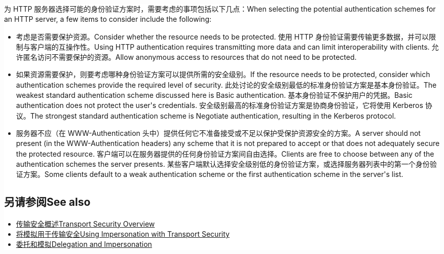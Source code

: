  <span data-ttu-id="e198e-147">为 HTTP 服务器选择可能的身份验证方案时，需要考虑的事项包括以下几点：</span><span class="sxs-lookup"><span data-stu-id="e198e-147">When selecting the potential authentication schemes for an HTTP server, a few items to consider include the following:</span></span>  
  
- <span data-ttu-id="e198e-148">考虑是否需要保护资源。</span><span class="sxs-lookup"><span data-stu-id="e198e-148">Consider whether the resource needs to be protected.</span></span> <span data-ttu-id="e198e-149">使用 HTTP 身份验证需要传输更多数据，并可以限制与客户端的互操作性。</span><span class="sxs-lookup"><span data-stu-id="e198e-149">Using HTTP authentication requires transmitting more data and can limit interoperability with clients.</span></span> <span data-ttu-id="e198e-150">允许匿名访问不需要保护的资源。</span><span class="sxs-lookup"><span data-stu-id="e198e-150">Allow anonymous access to resources that do not need to be protected.</span></span>  
  
- <span data-ttu-id="e198e-151">如果资源需要保护，则要考虑哪种身份验证方案可以提供所需的安全级别。</span><span class="sxs-lookup"><span data-stu-id="e198e-151">If the resource needs to be protected, consider which authentication schemes provide the required level of security.</span></span> <span data-ttu-id="e198e-152">此处讨论的安全级别最低的标准身份验证方案是基本身份验证。</span><span class="sxs-lookup"><span data-stu-id="e198e-152">The weakest standard authentication scheme discussed here is Basic authentication.</span></span> <span data-ttu-id="e198e-153">基本身份验证不保护用户的凭据。</span><span class="sxs-lookup"><span data-stu-id="e198e-153">Basic authentication does not protect the user's credentials.</span></span> <span data-ttu-id="e198e-154">安全级别最高的标准身份验证方案是协商身份验证，它将使用 Kerberos 协议。</span><span class="sxs-lookup"><span data-stu-id="e198e-154">The strongest standard authentication scheme is Negotiate authentication, resulting in the Kerberos protocol.</span></span>  
  
- <span data-ttu-id="e198e-155">服务器不应（在 WWW-Authentication 头中）提供任何它不准备接受或不足以保护受保护资源安全的方案。</span><span class="sxs-lookup"><span data-stu-id="e198e-155">A server should not present (in the WWW-Authentication headers) any scheme that it is not prepared to accept or that does not adequately secure the protected resource.</span></span> <span data-ttu-id="e198e-156">客户端可以在服务器提供的任何身份验证方案间自由选择。</span><span class="sxs-lookup"><span data-stu-id="e198e-156">Clients are free to choose between any of the authentication schemes the server presents.</span></span> <span data-ttu-id="e198e-157">某些客户端默认选择安全级别低的身份验证方案，或选择服务器列表中的第一个身份验证方案。</span><span class="sxs-lookup"><span data-stu-id="e198e-157">Some clients default to a weak authentication scheme or the first authentication scheme in the server's list.</span></span>  
  
## <a name="see-also"></a><span data-ttu-id="e198e-158">另请参阅</span><span class="sxs-lookup"><span data-stu-id="e198e-158">See also</span></span>

- [<span data-ttu-id="e198e-159">传输安全概述</span><span class="sxs-lookup"><span data-stu-id="e198e-159">Transport Security Overview</span></span>](transport-security-overview.md)
- [<span data-ttu-id="e198e-160">将模拟用于传输安全</span><span class="sxs-lookup"><span data-stu-id="e198e-160">Using Impersonation with Transport Security</span></span>](using-impersonation-with-transport-security.md)
- [<span data-ttu-id="e198e-161">委托和模拟</span><span class="sxs-lookup"><span data-stu-id="e198e-161">Delegation and Impersonation</span></span>](delegation-and-impersonation-with-wcf.md)
